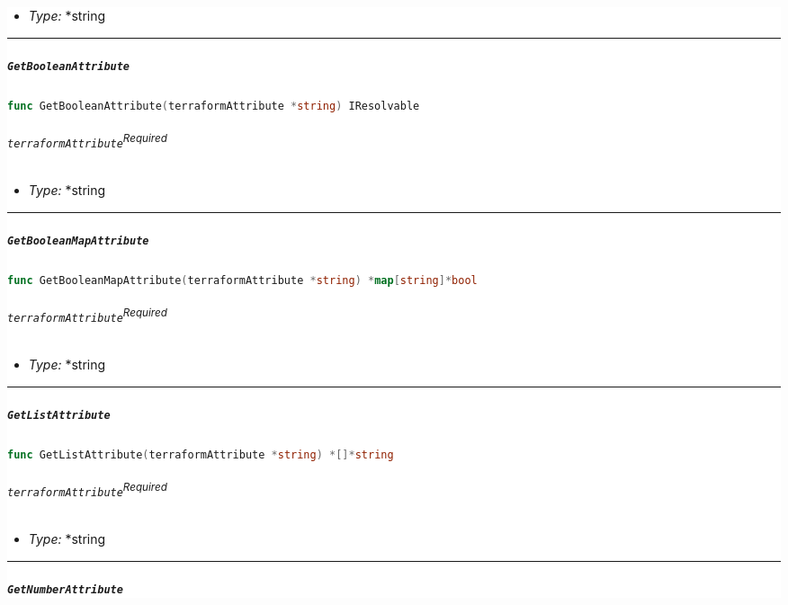 - *Type:* *string

---

##### `GetBooleanAttribute` <a name="GetBooleanAttribute" id="@cdktf/provider-github.dependabotOrganizationSecret.DependabotOrganizationSecret.getBooleanAttribute"></a>

```go
func GetBooleanAttribute(terraformAttribute *string) IResolvable
```

###### `terraformAttribute`<sup>Required</sup> <a name="terraformAttribute" id="@cdktf/provider-github.dependabotOrganizationSecret.DependabotOrganizationSecret.getBooleanAttribute.parameter.terraformAttribute"></a>

- *Type:* *string

---

##### `GetBooleanMapAttribute` <a name="GetBooleanMapAttribute" id="@cdktf/provider-github.dependabotOrganizationSecret.DependabotOrganizationSecret.getBooleanMapAttribute"></a>

```go
func GetBooleanMapAttribute(terraformAttribute *string) *map[string]*bool
```

###### `terraformAttribute`<sup>Required</sup> <a name="terraformAttribute" id="@cdktf/provider-github.dependabotOrganizationSecret.DependabotOrganizationSecret.getBooleanMapAttribute.parameter.terraformAttribute"></a>

- *Type:* *string

---

##### `GetListAttribute` <a name="GetListAttribute" id="@cdktf/provider-github.dependabotOrganizationSecret.DependabotOrganizationSecret.getListAttribute"></a>

```go
func GetListAttribute(terraformAttribute *string) *[]*string
```

###### `terraformAttribute`<sup>Required</sup> <a name="terraformAttribute" id="@cdktf/provider-github.dependabotOrganizationSecret.DependabotOrganizationSecret.getListAttribute.parameter.terraformAttribute"></a>

- *Type:* *string

---

##### `GetNumberAttribute` <a name="GetNumberAttribute" id="@cdktf/provider-github.dependabotOrganizationSecret.DependabotOrganizationSecret.getNumberAttribute"></a>
